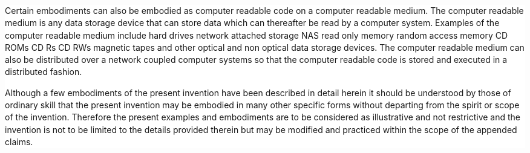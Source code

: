 Certain embodiments can also be embodied as computer readable code on a computer readable medium. The computer readable medium is any data storage device that can store data which can thereafter be read by a computer system. Examples of the computer readable medium include hard drives network attached storage NAS read only memory random access memory CD ROMs CD Rs CD RWs magnetic tapes and other optical and non optical data storage devices. The computer readable medium can also be distributed over a network coupled computer systems so that the computer readable code is stored and executed in a distributed fashion.

Although a few embodiments of the present invention have been described in detail herein it should be understood by those of ordinary skill that the present invention may be embodied in many other specific forms without departing from the spirit or scope of the invention. Therefore the present examples and embodiments are to be considered as illustrative and not restrictive and the invention is not to be limited to the details provided therein but may be modified and practiced within the scope of the appended claims.

